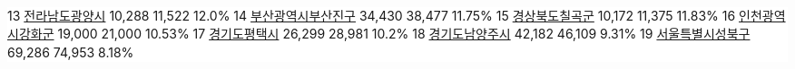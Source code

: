   <tr class="item">
    <td>13</td>
    <td><a href="/apt/전라남도광양시">전라남도광양시</a></td>
    <td>10,288</td>
    <td>11,522</td>
    <td>12.0%</td>
  </tr>

  <tr class="item">
    <td>14</td>
    <td><a href="/apt/부산광역시부산진구">부산광역시부산진구</a></td>
    <td>34,430</td>
    <td>38,477</td>
    <td>11.75%</td>
  </tr>

  <tr class="item">
    <td>15</td>
    <td><a href="/apt/경상북도칠곡군">경상북도칠곡군</a></td>
    <td>10,172</td>
    <td>11,375</td>
    <td>11.83%</td>
  </tr>

  <tr class="item">
    <td>16</td>
    <td><a href="/apt/인천광역시강화군">인천광역시강화군</a></td>
    <td>19,000</td>
    <td>21,000</td>
    <td>10.53%</td>
  </tr>

  <tr class="item">
    <td>17</td>
    <td><a href="/apt/경기도평택시">경기도평택시</a></td>
    <td>26,299</td>
    <td>28,981</td>
    <td>10.2%</td>
  </tr>

  <tr class="item">
    <td>18</td>
    <td><a href="/apt/경기도남양주시">경기도남양주시</a></td>
    <td>42,182</td>
    <td>46,109</td>
    <td>9.31%</td>
  </tr>

  <tr class="item">
    <td>19</td>
    <td><a href="/apt/서울특별시성북구">서울특별시성북구</a></td>
    <td>69,286</td>
    <td>74,953</td>
    <td>8.18%</td>
  </tr>
